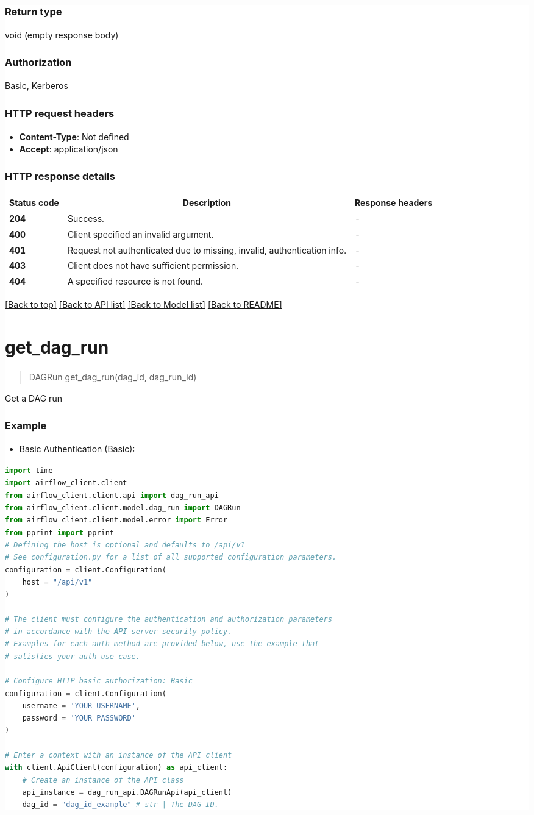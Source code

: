 ### Return type

void (empty response body)

### Authorization

[Basic](../README.md#Basic), [Kerberos](../README.md#Kerberos)

### HTTP request headers

 - **Content-Type**: Not defined
 - **Accept**: application/json


### HTTP response details

| Status code | Description | Response headers |
|-------------|-------------|------------------|
**204** | Success. |  -  |
**400** | Client specified an invalid argument. |  -  |
**401** | Request not authenticated due to missing, invalid, authentication info. |  -  |
**403** | Client does not have sufficient permission. |  -  |
**404** | A specified resource is not found. |  -  |

[[Back to top]](#) [[Back to API list]](../README.md#documentation-for-api-endpoints) [[Back to Model list]](../README.md#documentation-for-models) [[Back to README]](../README.md)

# **get_dag_run**
> DAGRun get_dag_run(dag_id, dag_run_id)

Get a DAG run

### Example

* Basic Authentication (Basic):

```python
import time
import airflow_client.client
from airflow_client.client.api import dag_run_api
from airflow_client.client.model.dag_run import DAGRun
from airflow_client.client.model.error import Error
from pprint import pprint
# Defining the host is optional and defaults to /api/v1
# See configuration.py for a list of all supported configuration parameters.
configuration = client.Configuration(
    host = "/api/v1"
)

# The client must configure the authentication and authorization parameters
# in accordance with the API server security policy.
# Examples for each auth method are provided below, use the example that
# satisfies your auth use case.

# Configure HTTP basic authorization: Basic
configuration = client.Configuration(
    username = 'YOUR_USERNAME',
    password = 'YOUR_PASSWORD'
)

# Enter a context with an instance of the API client
with client.ApiClient(configuration) as api_client:
    # Create an instance of the API class
    api_instance = dag_run_api.DAGRunApi(api_client)
    dag_id = "dag_id_example" # str | The DAG ID.
```